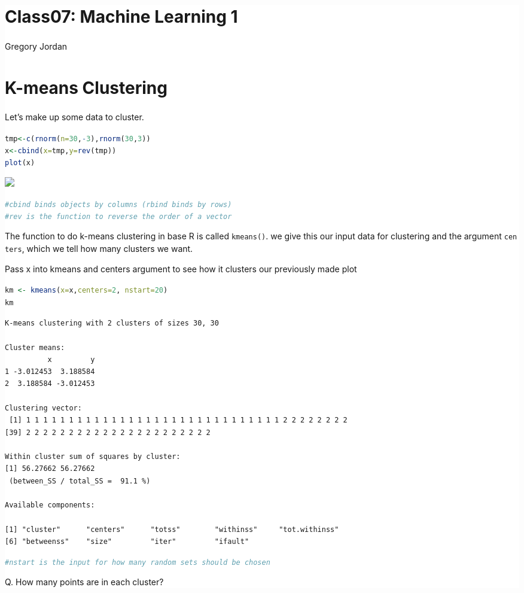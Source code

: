 Class07: Machine Learning 1
================
Gregory Jordan

# K-means Clustering

Let’s make up some data to cluster.

``` r
tmp<-c(rnorm(n=30,-3),rnorm(30,3))
x<-cbind(x=tmp,y=rev(tmp))
plot(x)
```

![](Class07_files/figure-commonmark/unnamed-chunk-2-1.png)

``` r
#cbind binds objects by columns (rbind binds by rows)
#rev is the function to reverse the order of a vector
```

The function to do k-means clustering in base R is called `kmeans()`. we
give this our input data for clustering and the argument `centers`,
which we tell how many clusters we want.

Pass x into kmeans and centers argument to see how it clusters our
previously made plot

``` r
km <- kmeans(x=x,centers=2, nstart=20)
km
```

    K-means clustering with 2 clusters of sizes 30, 30

    Cluster means:
              x         y
    1 -3.012453  3.188584
    2  3.188584 -3.012453

    Clustering vector:
     [1] 1 1 1 1 1 1 1 1 1 1 1 1 1 1 1 1 1 1 1 1 1 1 1 1 1 1 1 1 1 1 2 2 2 2 2 2 2 2
    [39] 2 2 2 2 2 2 2 2 2 2 2 2 2 2 2 2 2 2 2 2 2 2

    Within cluster sum of squares by cluster:
    [1] 56.27662 56.27662
     (between_SS / total_SS =  91.1 %)

    Available components:

    [1] "cluster"      "centers"      "totss"        "withinss"     "tot.withinss"
    [6] "betweenss"    "size"         "iter"         "ifault"      

``` r
#nstart is the input for how many random sets should be chosen
```

Q. How many points are in each cluster?
